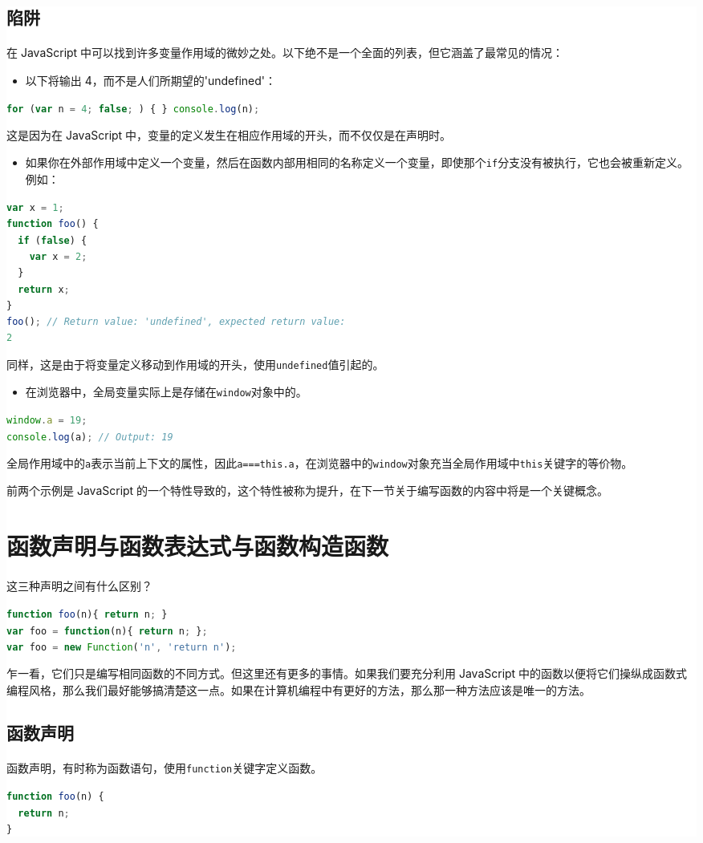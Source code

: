## 陷阱

在 JavaScript 中可以找到许多变量作用域的微妙之处。以下绝不是一个全面的列表，但它涵盖了最常见的情况：

+   以下将输出 4，而不是人们所期望的'undefined'：

```js
for (var n = 4; false; ) { } console.log(n);
```

这是因为在 JavaScript 中，变量的定义发生在相应作用域的开头，而不仅仅是在声明时。

+   如果你在外部作用域中定义一个变量，然后在函数内部用相同的名称定义一个变量，即使那个`if`分支没有被执行，它也会被重新定义。例如：

```js
var x = 1;
function foo() {
  if (false) {
    var x = 2;
  }
  return x;
}
foo(); // Return value: 'undefined', expected return value:
2
```

同样，这是由于将变量定义移动到作用域的开头，使用`undefined`值引起的。

+   在浏览器中，全局变量实际上是存储在`window`对象中的。

```js
window.a = 19;
console.log(a); // Output: 19
```

全局作用域中的`a`表示当前上下文的属性，因此`a===this.a`，在浏览器中的`window`对象充当全局作用域中`this`关键字的等价物。

前两个示例是 JavaScript 的一个特性导致的，这个特性被称为提升，在下一节关于编写函数的内容中将是一个关键概念。

# 函数声明与函数表达式与函数构造函数

这三种声明之间有什么区别？

```js
function foo(n){ return n; }
var foo = function(n){ return n; };
var foo = new Function('n', 'return n');
```

乍一看，它们只是编写相同函数的不同方式。但这里还有更多的事情。如果我们要充分利用 JavaScript 中的函数以便将它们操纵成函数式编程风格，那么我们最好能够搞清楚这一点。如果在计算机编程中有更好的方法，那么那一种方法应该是唯一的方法。

## 函数声明

函数声明，有时称为函数语句，使用`function`关键字定义函数。

```js
function foo(n) {
  return n;
}
```
